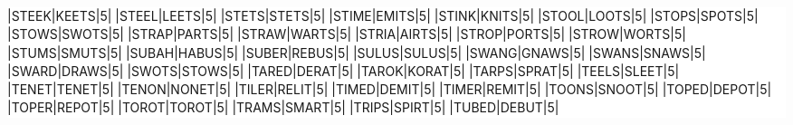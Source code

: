 |STEEK|KEETS|5|
|STEEL|LEETS|5|
|STETS|STETS|5|
|STIME|EMITS|5|
|STINK|KNITS|5|
|STOOL|LOOTS|5|
|STOPS|SPOTS|5|
|STOWS|SWOTS|5|
|STRAP|PARTS|5|
|STRAW|WARTS|5|
|STRIA|AIRTS|5|
|STROP|PORTS|5|
|STROW|WORTS|5|
|STUMS|SMUTS|5|
|SUBAH|HABUS|5|
|SUBER|REBUS|5|
|SULUS|SULUS|5|
|SWANG|GNAWS|5|
|SWANS|SNAWS|5|
|SWARD|DRAWS|5|
|SWOTS|STOWS|5|
|TARED|DERAT|5|
|TAROK|KORAT|5|
|TARPS|SPRAT|5|
|TEELS|SLEET|5|
|TENET|TENET|5|
|TENON|NONET|5|
|TILER|RELIT|5|
|TIMED|DEMIT|5|
|TIMER|REMIT|5|
|TOONS|SNOOT|5|
|TOPED|DEPOT|5|
|TOPER|REPOT|5|
|TOROT|TOROT|5|
|TRAMS|SMART|5|
|TRIPS|SPIRT|5|
|TUBED|DEBUT|5|